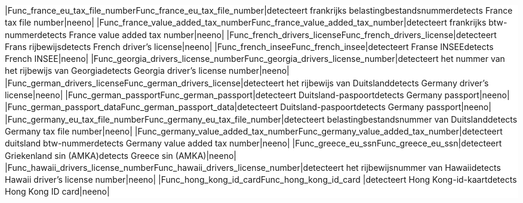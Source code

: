 |<span data-ttu-id="52a4c-256">Func_france_eu_tax_file_number</span><span class="sxs-lookup"><span data-stu-id="52a4c-256">Func_france_eu_tax_file_number</span></span>|<span data-ttu-id="52a4c-257">detecteert frankrijks belastingbestandsnummer</span><span class="sxs-lookup"><span data-stu-id="52a4c-257">detects France tax file number</span></span>|<span data-ttu-id="52a4c-258">nee</span><span class="sxs-lookup"><span data-stu-id="52a4c-258">no</span></span>|
|<span data-ttu-id="52a4c-259">Func_france_value_added_tax_number</span><span class="sxs-lookup"><span data-stu-id="52a4c-259">Func_france_value_added_tax_number</span></span>|<span data-ttu-id="52a4c-260">detecteert frankrijks btw-nummer</span><span class="sxs-lookup"><span data-stu-id="52a4c-260">detects France value added tax number</span></span>|<span data-ttu-id="52a4c-261">nee</span><span class="sxs-lookup"><span data-stu-id="52a4c-261">no</span></span>|
|<span data-ttu-id="52a4c-262">Func_french_drivers_license</span><span class="sxs-lookup"><span data-stu-id="52a4c-262">Func_french_drivers_license</span></span>|<span data-ttu-id="52a4c-263">detecteert Frans rijbewijs</span><span class="sxs-lookup"><span data-stu-id="52a4c-263">detects French driver’s license</span></span>|<span data-ttu-id="52a4c-264">nee</span><span class="sxs-lookup"><span data-stu-id="52a4c-264">no</span></span>|
|<span data-ttu-id="52a4c-265">Func_french_insee</span><span class="sxs-lookup"><span data-stu-id="52a4c-265">Func_french_insee</span></span>|<span data-ttu-id="52a4c-266">detecteert Franse INSEE</span><span class="sxs-lookup"><span data-stu-id="52a4c-266">detects French INSEE</span></span>|<span data-ttu-id="52a4c-267">nee</span><span class="sxs-lookup"><span data-stu-id="52a4c-267">no</span></span>|
|<span data-ttu-id="52a4c-268">Func_georgia_drivers_license_number</span><span class="sxs-lookup"><span data-stu-id="52a4c-268">Func_georgia_drivers_license_number</span></span>|<span data-ttu-id="52a4c-269">detecteert het nummer van het rijbewijs van Georgia</span><span class="sxs-lookup"><span data-stu-id="52a4c-269">detects Georgia driver’s license number</span></span>|<span data-ttu-id="52a4c-270">nee</span><span class="sxs-lookup"><span data-stu-id="52a4c-270">no</span></span>|
|<span data-ttu-id="52a4c-271">Func_german_drivers_license</span><span class="sxs-lookup"><span data-stu-id="52a4c-271">Func_german_drivers_license</span></span>|<span data-ttu-id="52a4c-272">detecteert het rijbewijs van Duitsland</span><span class="sxs-lookup"><span data-stu-id="52a4c-272">detects Germany driver’s license</span></span>|<span data-ttu-id="52a4c-273">nee</span><span class="sxs-lookup"><span data-stu-id="52a4c-273">no</span></span>|
|<span data-ttu-id="52a4c-274">Func_german_passport</span><span class="sxs-lookup"><span data-stu-id="52a4c-274">Func_german_passport</span></span>|<span data-ttu-id="52a4c-275">detecteert Duitsland-paspoort</span><span class="sxs-lookup"><span data-stu-id="52a4c-275">detects Germany passport</span></span>|<span data-ttu-id="52a4c-276">nee</span><span class="sxs-lookup"><span data-stu-id="52a4c-276">no</span></span>|
|<span data-ttu-id="52a4c-277">Func_german_passport_data</span><span class="sxs-lookup"><span data-stu-id="52a4c-277">Func_german_passport_data</span></span>|<span data-ttu-id="52a4c-278">detecteert Duitsland-paspoort</span><span class="sxs-lookup"><span data-stu-id="52a4c-278">detects Germany passport</span></span>|<span data-ttu-id="52a4c-279">nee</span><span class="sxs-lookup"><span data-stu-id="52a4c-279">no</span></span>|
|<span data-ttu-id="52a4c-280">Func_germany_eu_tax_file_number</span><span class="sxs-lookup"><span data-stu-id="52a4c-280">Func_germany_eu_tax_file_number</span></span>|<span data-ttu-id="52a4c-281">detecteert belastingbestandsnummer van Duitsland</span><span class="sxs-lookup"><span data-stu-id="52a4c-281">detects Germany tax file number</span></span>|<span data-ttu-id="52a4c-282">nee</span><span class="sxs-lookup"><span data-stu-id="52a4c-282">no</span></span>|
|<span data-ttu-id="52a4c-283">Func_germany_value_added_tax_number</span><span class="sxs-lookup"><span data-stu-id="52a4c-283">Func_germany_value_added_tax_number</span></span>|<span data-ttu-id="52a4c-284">detecteert duitsland btw-nummer</span><span class="sxs-lookup"><span data-stu-id="52a4c-284">detects Germany value added tax number</span></span>|<span data-ttu-id="52a4c-285">nee</span><span class="sxs-lookup"><span data-stu-id="52a4c-285">no</span></span>|
|<span data-ttu-id="52a4c-286">Func_greece_eu_ssn</span><span class="sxs-lookup"><span data-stu-id="52a4c-286">Func_greece_eu_ssn</span></span>|<span data-ttu-id="52a4c-287">detecteert Griekenland sin (AMKA)</span><span class="sxs-lookup"><span data-stu-id="52a4c-287">detects Greece sin (AMKA)</span></span>|<span data-ttu-id="52a4c-288">nee</span><span class="sxs-lookup"><span data-stu-id="52a4c-288">no</span></span>|
|<span data-ttu-id="52a4c-289">Func_hawaii_drivers_license_number</span><span class="sxs-lookup"><span data-stu-id="52a4c-289">Func_hawaii_drivers_license_number</span></span>|<span data-ttu-id="52a4c-290">detecteert het rijbewijsnummer van Hawaii</span><span class="sxs-lookup"><span data-stu-id="52a4c-290">detects Hawaii driver’s license number</span></span>|<span data-ttu-id="52a4c-291">nee</span><span class="sxs-lookup"><span data-stu-id="52a4c-291">no</span></span>|
|<span data-ttu-id="52a4c-292">Func_hong_kong_id_card</span><span class="sxs-lookup"><span data-stu-id="52a4c-292">Func_hong_kong_id_card</span></span> |<span data-ttu-id="52a4c-293">detecteert Hong Kong-id-kaart</span><span class="sxs-lookup"><span data-stu-id="52a4c-293">detects Hong Kong ID card</span></span>|<span data-ttu-id="52a4c-294">nee</span><span class="sxs-lookup"><span data-stu-id="52a4c-294">no</span></span>|